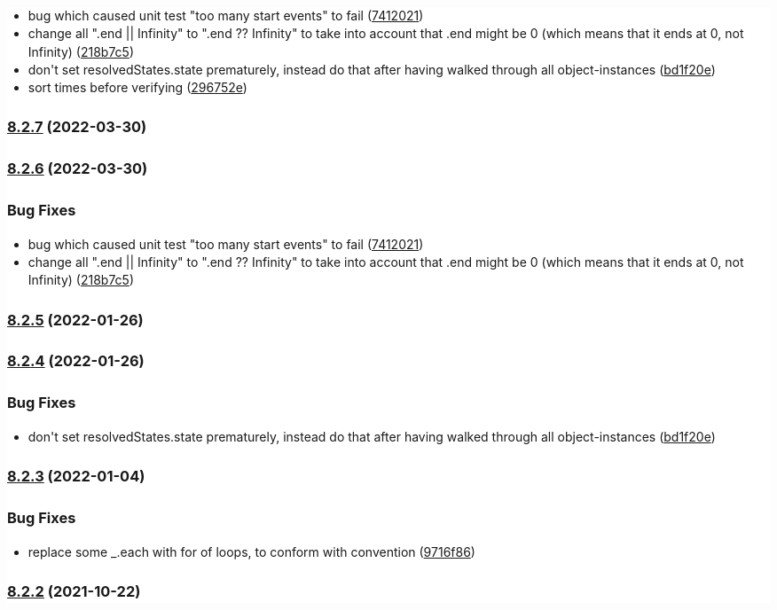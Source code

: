* bug which caused unit test "too many start events" to fail ([7412021](https://github.com/SuperFlyTV/supertimeline/commit/7412021ab71c8ad833837f49cc43552729194094))
* change all ".end || Infinity" to ".end ?? Infinity" to take into account that .end might be 0 (which means that it ends at 0, not Infinity) ([218b7c5](https://github.com/SuperFlyTV/supertimeline/commit/218b7c5c07afd271f238bd138bb8b3a07ad4e7c3))
* don't set resolvedStates.state prematurely, instead do that after having walked through all object-instances ([bd1f20e](https://github.com/SuperFlyTV/supertimeline/commit/bd1f20ed03a9158e8067fe02c347b47dd81032aa))
* sort times before verifying ([296752e](https://github.com/SuperFlyTV/supertimeline/commit/296752eb6d16d397eff4387088d1071027371e27))

### [8.2.7](https://github.com/SuperFlyTV/supertimeline/compare/8.2.6...8.2.7) (2022-03-30)

### [8.2.6](https://github.com/SuperFlyTV/supertimeline/compare/8.2.5...8.2.6) (2022-03-30)


### Bug Fixes

* bug which caused unit test "too many start events" to fail ([7412021](https://github.com/SuperFlyTV/supertimeline/commit/7412021ab71c8ad833837f49cc43552729194094))
* change all ".end || Infinity" to ".end ?? Infinity" to take into account that .end might be 0 (which means that it ends at 0, not Infinity) ([218b7c5](https://github.com/SuperFlyTV/supertimeline/commit/218b7c5c07afd271f238bd138bb8b3a07ad4e7c3))

### [8.2.5](https://github.com/SuperFlyTV/supertimeline/compare/8.2.4...8.2.5) (2022-01-26)

### [8.2.4](https://github.com/SuperFlyTV/supertimeline/compare/8.2.3...8.2.4) (2022-01-26)


### Bug Fixes

* don't set resolvedStates.state prematurely, instead do that after having walked through all object-instances ([bd1f20e](https://github.com/SuperFlyTV/supertimeline/commit/bd1f20ed03a9158e8067fe02c347b47dd81032aa))

### [8.2.3](https://github.com/SuperFlyTV/supertimeline/compare/8.2.2...8.2.3) (2022-01-04)


### Bug Fixes

* replace some _.each with for of loops, to conform with convention ([9716f86](https://github.com/SuperFlyTV/supertimeline/commit/9716f862f364532895a9059ee365c8b6acb22b55))

### [8.2.2](https://github.com/SuperFlyTV/supertimeline/compare/8.2.1...8.2.2) (2021-10-22)

